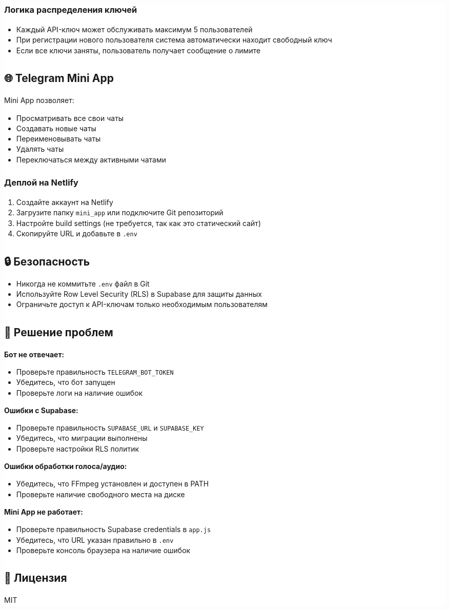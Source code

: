 ### Логика распределения ключей

- Каждый API-ключ может обслуживать максимум 5 пользователей
- При регистрации нового пользователя система автоматически находит свободный ключ
- Если все ключи заняты, пользователь получает сообщение о лимите

## 🌐 Telegram Mini App

Mini App позволяет:
- Просматривать все свои чаты
- Создавать новые чаты
- Переименовывать чаты
- Удалять чаты
- Переключаться между активными чатами

### Деплой на Netlify

1. Создайте аккаунт на Netlify
2. Загрузите папку `mini_app` или подключите Git репозиторий
3. Настройте build settings (не требуется, так как это статический сайт)
4. Скопируйте URL и добавьте в `.env`

## 🔒 Безопасность

- Никогда не коммитьте `.env` файл в Git
- Используйте Row Level Security (RLS) в Supabase для защиты данных
- Ограничьте доступ к API-ключам только необходимым пользователям

## 🐛 Решение проблем

**Бот не отвечает:**
- Проверьте правильность `TELEGRAM_BOT_TOKEN`
- Убедитесь, что бот запущен
- Проверьте логи на наличие ошибок

**Ошибки с Supabase:**
- Проверьте правильность `SUPABASE_URL` и `SUPABASE_KEY`
- Убедитесь, что миграции выполнены
- Проверьте настройки RLS политик

**Ошибки обработки голоса/аудио:**
- Убедитесь, что FFmpeg установлен и доступен в PATH
- Проверьте наличие свободного места на диске

**Mini App не работает:**
- Проверьте правильность Supabase credentials в `app.js`
- Убедитесь, что URL указан правильно в `.env`
- Проверьте консоль браузера на наличие ошибок

## 📝 Лицензия

MIT


